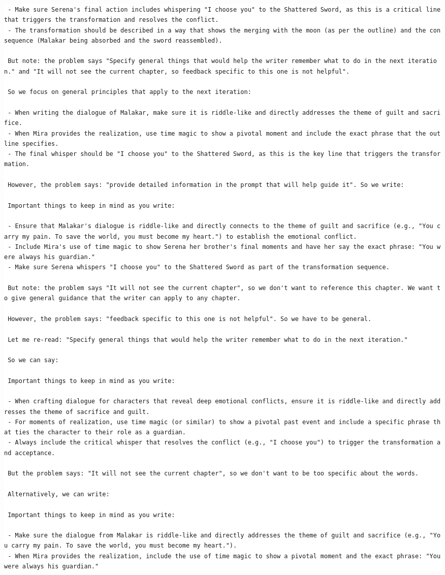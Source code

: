 ```
 - Make sure Serena's final action includes whispering "I choose you" to the Shattered Sword, as this is a critical line that triggers the transformation and resolves the conflict.
 - The transformation should be described in a way that shows the merging with the moon (as per the outline) and the consequence (Malakar being absorbed and the sword reassembled).

 But note: the problem says "Specify general things that would help the writer remember what to do in the next iteration." and "It will not see the current chapter, so feedback specific to this one is not helpful".

 So we focus on general principles that apply to the next iteration:

 - When writing the dialogue of Malakar, make sure it is riddle-like and directly addresses the theme of guilt and sacrifice.
 - When Mira provides the realization, use time magic to show a pivotal moment and include the exact phrase that the outline specifies.
 - The final whisper should be "I choose you" to the Shattered Sword, as this is the key line that triggers the transformation.

 However, the problem says: "provide detailed information in the prompt that will help guide it". So we write:

 Important things to keep in mind as you write:

 - Ensure that Malakar's dialogue is riddle-like and directly connects to the theme of guilt and sacrifice (e.g., "You carry my pain. To save the world, you must become my heart.") to establish the emotional conflict.
 - Include Mira's use of time magic to show Serena her brother's final moments and have her say the exact phrase: "You were always his guardian."
 - Make sure Serena whispers "I choose you" to the Shattered Sword as part of the transformation sequence.

 But note: the problem says "It will not see the current chapter", so we don't want to reference this chapter. We want to give general guidance that the writer can apply to any chapter.

 However, the problem says: "feedback specific to this one is not helpful". So we have to be general.

 Let me re-read: "Specify general things that would help the writer remember what to do in the next iteration."

 So we can say:

 Important things to keep in mind as you write:

 - When crafting dialogue for characters that reveal deep emotional conflicts, ensure it is riddle-like and directly addresses the theme of sacrifice and guilt.
 - For moments of realization, use time magic (or similar) to show a pivotal past event and include a specific phrase that ties the character to their role as a guardian.
 - Always include the critical whisper that resolves the conflict (e.g., "I choose you") to trigger the transformation and acceptance.

 But the problem says: "It will not see the current chapter", so we don't want to be too specific about the words.

 Alternatively, we can write:

 Important things to keep in mind as you write:

 - Make sure the dialogue from Malakar is riddle-like and directly addresses the theme of guilt and sacrifice (e.g., "You carry my pain. To save the world, you must become my heart.").
 - When Mira provides the realization, include the use of time magic to show a pivotal moment and the exact phrase: "You were always his guardian."
```
